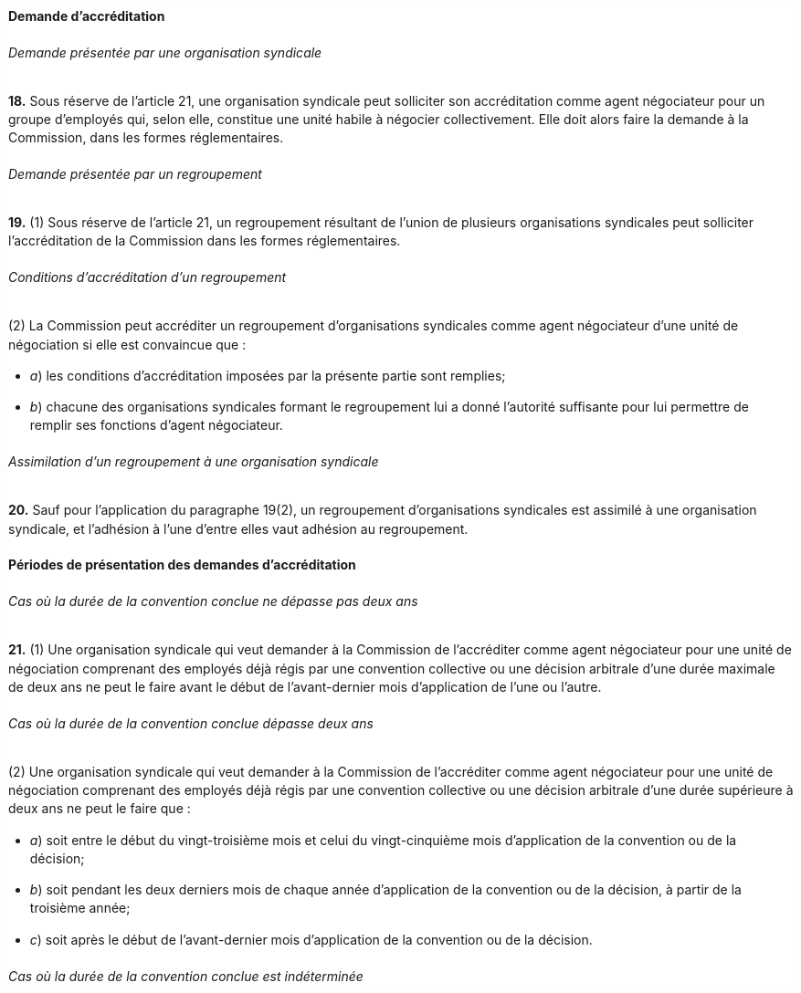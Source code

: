 #### Demande d’accréditation

###### Demande présentée par une organisation syndicale

**18.** Sous réserve de l’article 21, une organisation syndicale peut solliciter son accréditation comme agent négociateur pour un groupe d’employés qui, selon elle, constitue une unité habile à négocier collectivement. Elle doit alors faire la demande à la Commission, dans les formes réglementaires.

###### Demande présentée par un regroupement

**19.** (1) Sous réserve de l’article 21, un regroupement résultant de l’union de plusieurs organisations syndicales peut solliciter l’accréditation de la Commission dans les formes réglementaires.

###### Conditions d’accréditation d’un regroupement

(2) La Commission peut accréditer un regroupement d’organisations syndicales comme agent négociateur d’une unité de négociation si elle est convaincue que :

  * _a_) les conditions d’accréditation imposées par la présente partie sont remplies;

  * _b_) chacune des organisations syndicales formant le regroupement lui a donné l’autorité suffisante pour lui permettre de remplir ses fonctions d’agent négociateur.

###### Assimilation d’un regroupement à une organisation syndicale

**20.** Sauf pour l’application du paragraphe 19(2), un regroupement d’organisations syndicales est assimilé à une organisation syndicale, et l’adhésion à l’une d’entre elles vaut adhésion au regroupement.

#### Périodes de présentation des demandes d’accréditation

###### Cas où la durée de la convention conclue ne dépasse pas deux ans

**21.** (1) Une organisation syndicale qui veut demander à la Commission de l’accréditer comme agent négociateur pour une unité de négociation comprenant des employés déjà régis par une convention collective ou une décision arbitrale d’une durée maximale de deux ans ne peut le faire avant le début de l’avant-dernier mois d’application de l’une ou l’autre.

###### Cas où la durée de la convention conclue dépasse deux ans

(2) Une organisation syndicale qui veut demander à la Commission de l’accréditer comme agent négociateur pour une unité de négociation comprenant des employés déjà régis par une convention collective ou une décision arbitrale d’une durée supérieure à deux ans ne peut le faire que :

  * _a_) soit entre le début du vingt-troisième mois et celui du vingt-cinquième mois d’application de la convention ou de la décision;

  * _b_) soit pendant les deux derniers mois de chaque année d’application de la convention ou de la décision, à partir de la troisième année;

  * _c_) soit après le début de l’avant-dernier mois d’application de la convention ou de la décision.

###### Cas où la durée de la convention conclue est indéterminée
